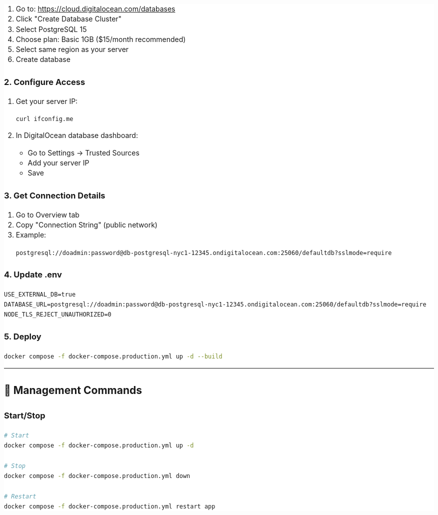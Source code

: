 1. Go to: https://cloud.digitalocean.com/databases
2. Click "Create Database Cluster"
3. Select PostgreSQL 15
4. Choose plan: Basic 1GB ($15/month recommended)
5. Select same region as your server
6. Create database

### 2. Configure Access

1. Get your server IP:
   ```bash
   curl ifconfig.me
   ```

2. In DigitalOcean database dashboard:
   - Go to Settings → Trusted Sources
   - Add your server IP
   - Save

### 3. Get Connection Details

1. Go to Overview tab
2. Copy "Connection String" (public network)
3. Example:
   ```
   postgresql://doadmin:password@db-postgresql-nyc1-12345.ondigitalocean.com:25060/defaultdb?sslmode=require
   ```

### 4. Update .env

```env
USE_EXTERNAL_DB=true
DATABASE_URL=postgresql://doadmin:password@db-postgresql-nyc1-12345.ondigitalocean.com:25060/defaultdb?sslmode=require
NODE_TLS_REJECT_UNAUTHORIZED=0
```

### 5. Deploy

```bash
docker compose -f docker-compose.production.yml up -d --build
```

---

## 🔧 Management Commands

### Start/Stop

```bash
# Start
docker compose -f docker-compose.production.yml up -d

# Stop
docker compose -f docker-compose.production.yml down

# Restart
docker compose -f docker-compose.production.yml restart app
```
